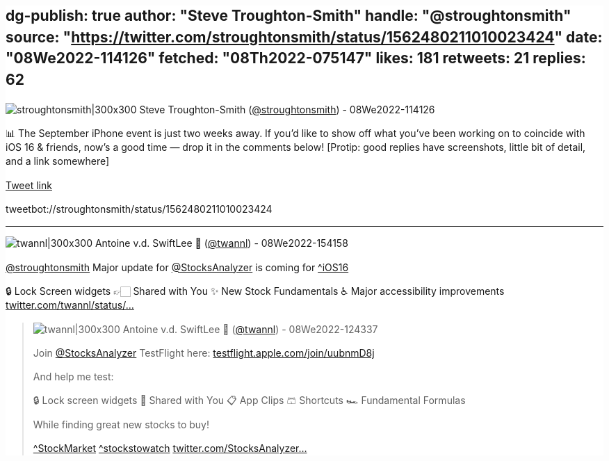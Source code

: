 dg-publish: true
author: "Steve Troughton-Smith"
handle: "@stroughtonsmith"
source: "https://twitter.com/stroughtonsmith/status/1562480211010023424"
date: "08We2022-114126"
fetched: "08Th2022-075147"
likes: 181
retweets: 21
replies: 62
---
![stroughtonsmith|300x300](media/15267898-noAFOFC7_normal.jpg)
Steve Troughton-Smith ([@stroughtonsmith](https://twitter.com/stroughtonsmith)) - 08We2022-114126

📊 The September iPhone event is just two weeks away. If you’d like to show off what you’ve been working on to coincide with iOS 16 & friends, now’s a good time — drop it in the comments below! [Protip: good replies have screenshots, little bit of detail, and a link somewhere]

[Tweet link](https://twitter.com/stroughtonsmith/status/1562480211010023424)

tweetbot://stroughtonsmith/status/1562480211010023424

---

![twannl|300x300](media/100736811-cVQsFSYa_normal.jpg)
Antoine v.d. SwiftLee  ([@twannl](https://twitter.com/twannl)) - 08We2022-154158

[@stroughtonsmith](https://twitter.com/stroughtonsmith) Major update for [@StocksAnalyzer](https://twitter.com/StocksAnalyzer) is coming for [^iOS16](https://twitter.com/hashtag/iOS16)  

🔒 Lock Screen widgets
👉🏻 Shared with You
✨ New Stock Fundamentals
♿️ Major accessibility improvements [twitter.com/twannl/status/…](https://twitter.com/twannl/status/1557422429793931265)

> ![twannl|300x300](media/100736811-cVQsFSYa_normal.jpg)
> Antoine v.d. SwiftLee  ([@twannl](https://twitter.com/twannl)) - 08We2022-124337
> 
> 
> Join [@StocksAnalyzer](https://twitter.com/StocksAnalyzer) TestFlight here: [testflight.apple.com/join/uubnmD8j](https://testflight.apple.com/join/uubnmD8j)
> 
> And help me test:
> 
> 🔒 Lock screen widgets
> 🤝 Shared with You
> 📋 App Clips
> 🩳 Shortcuts
> 🏎 Fundamental Formulas
> 
> While finding great new stocks to buy!
> 
> [^StockMarket](https://twitter.com/hashtag/StockMarket)  [^stockstowatch](https://twitter.com/hashtag/stockstowatch)  [twitter.com/StocksAnalyzer…](https://twitter.com/StocksAnalyzer/status/1554534211553562624)
> 
